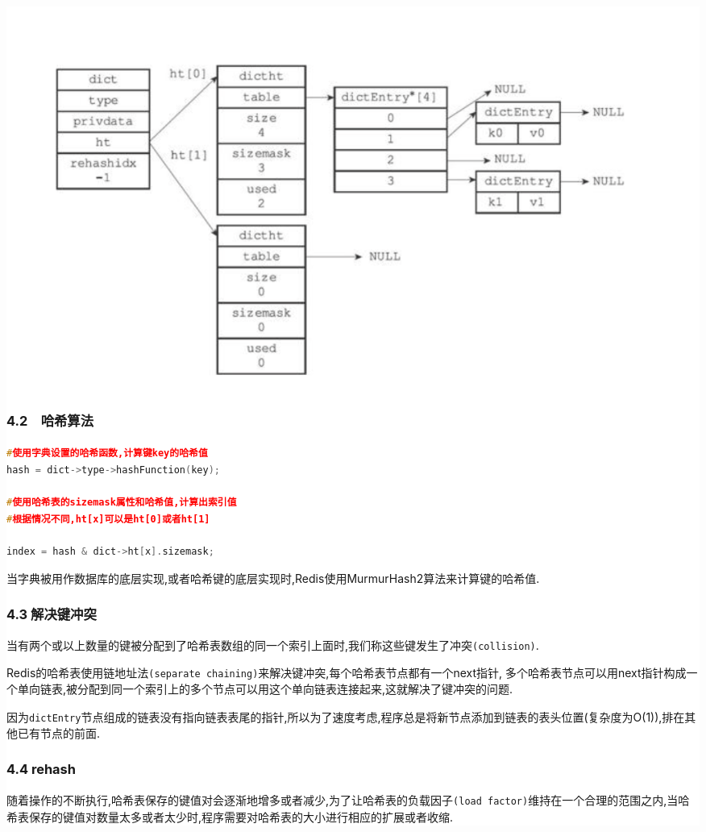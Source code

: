 ![dict](../assets/database/redis/dict.png)

### 4.2　哈希算法

```c
#使用字典设置的哈希函数,计算键key的哈希值
hash = dict->type->hashFunction(key);

#使用哈希表的sizemask属性和哈希值,计算出索引值
#根据情况不同,ht[x]可以是ht[0]或者ht[1]

index = hash & dict->ht[x].sizemask;
```

当字典被用作数据库的底层实现,或者哈希键的底层实现时,Redis使用MurmurHash2算法来计算键的哈希值.

### 4.3 解决键冲突

当有两个或以上数量的键被分配到了哈希表数组的同一个索引上面时,我们称这些键发生了冲突`(collision)`.

Redis的哈希表使用链地址法`(separate chaining)`来解决键冲突,每个哈希表节点都有一个next指针, 多个哈希表节点可以用next指针构成一个单向链表,被分配到同一个索引上的多个节点可以用这个单向链表连接起来,这就解决了键冲突的问题.

因为`dictEntry`节点组成的链表没有指向链表表尾的指针,所以为了速度考虑,程序总是将新节点添加到链表的表头位置(复杂度为O(1)),排在其他已有节点的前面.

### 4.4 rehash

随着操作的不断执行,哈希表保存的键值对会逐渐地增多或者减少,为了让哈希表的负载因子`(load factor)`维持在一个合理的范围之内,当哈希表保存的键值对数量太多或者太少时,程序需要对哈希表的大小进行相应的扩展或者收缩.
